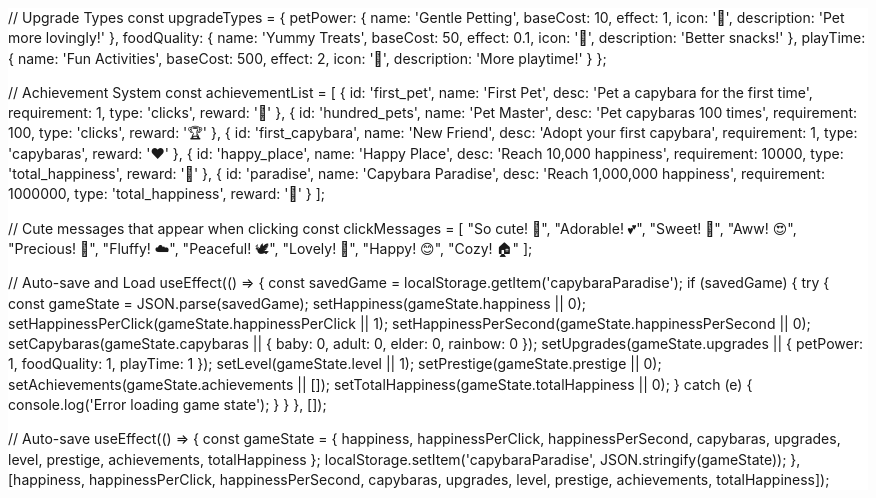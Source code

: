   // Upgrade Types
  const upgradeTypes = {
    petPower: { name: 'Gentle Petting', baseCost: 10, effect: 1, icon: '🤗', description: 'Pet more lovingly!' },
    foodQuality: { name: 'Yummy Treats', baseCost: 50, effect: 0.1, icon: '🥕', description: 'Better snacks!' },
    playTime: { name: 'Fun Activities', baseCost: 500, effect: 2, icon: '🎾', description: 'More playtime!' }
  };

  // Achievement System
  const achievementList = [
    { id: 'first_pet', name: 'First Pet', desc: 'Pet a capybara for the first time', requirement: 1, type: 'clicks', reward: '🐹' },
    { id: 'hundred_pets', name: 'Pet Master', desc: 'Pet capybaras 100 times', requirement: 100, type: 'clicks', reward: '🏆' },
    { id: 'first_capybara', name: 'New Friend', desc: 'Adopt your first capybara', requirement: 1, type: 'capybaras', reward: '❤️' },
    { id: 'happy_place', name: 'Happy Place', desc: 'Reach 10,000 happiness', requirement: 10000, type: 'total_happiness', reward: '🌟' },
    { id: 'paradise', name: 'Capybara Paradise', desc: 'Reach 1,000,000 happiness', requirement: 1000000, type: 'total_happiness', reward: '🏰' }
  ];

  // Cute messages that appear when clicking
  const clickMessages = [
    "So cute! 🥰", "Adorable! 💕", "Sweet! 🍯", "Aww! 😍", "Precious! 💎", 
    "Fluffy! ☁️", "Peaceful! 🕊️", "Lovely! 🌸", "Happy! 😊", "Cozy! 🏠"
  ];

  // Auto-save and Load
  useEffect(() => {
    const savedGame = localStorage.getItem('capybaraParadise');
    if (savedGame) {
      try {
        const gameState = JSON.parse(savedGame);
        setHappiness(gameState.happiness || 0);
        setHappinessPerClick(gameState.happinessPerClick || 1);
        setHappinessPerSecond(gameState.happinessPerSecond || 0);
        setCapybaras(gameState.capybaras || { baby: 0, adult: 0, elder: 0, rainbow: 0 });
        setUpgrades(gameState.upgrades || { petPower: 1, foodQuality: 1, playTime: 1 });
        setLevel(gameState.level || 1);
        setPrestige(gameState.prestige || 0);
        setAchievements(gameState.achievements || []);
        setTotalHappiness(gameState.totalHappiness || 0);
      } catch (e) {
        console.log('Error loading game state');
      }
    }
  }, []);

  // Auto-save
  useEffect(() => {
    const gameState = {
      happiness, happinessPerClick, happinessPerSecond, capybaras, upgrades,
      level, prestige, achievements, totalHappiness
    };
    localStorage.setItem('capybaraParadise', JSON.stringify(gameState));
  }, [happiness, happinessPerClick, happinessPerSecond, capybaras, upgrades, level, prestige, achievements, totalHappiness]);
